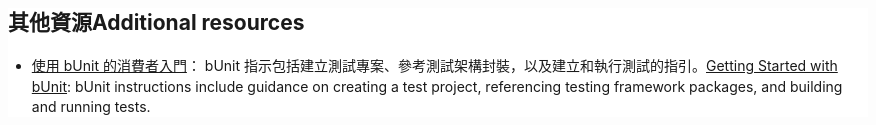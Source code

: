 ## <a name="additional-resources"></a><span data-ttu-id="99313-205">其他資源</span><span class="sxs-lookup"><span data-stu-id="99313-205">Additional resources</span></span>

* <span data-ttu-id="99313-206">[使用 bUnit 的消費者入門](https://bunit.egilhansen.com/docs/getting-started/)： bUnit 指示包括建立測試專案、參考測試架構封裝，以及建立和執行測試的指引。</span><span class="sxs-lookup"><span data-stu-id="99313-206">[Getting Started with bUnit](https://bunit.egilhansen.com/docs/getting-started/): bUnit instructions include guidance on creating a test project, referencing testing framework packages, and building and running tests.</span></span>
